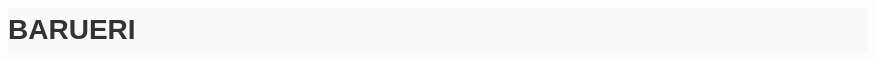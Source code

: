 # BARUERI<!DOCTYPE html>
<html lang="pt-BR">
<head>
    <meta charset="UTF-8">
    <meta name="viewport" content="width=device-width, initial-scale=1.0">
    <title>Motoboy Barueri - Entregas Rápidas e Urgentes</title>
    <link rel="stylesheet" href="https://cdnjs.cloudflare.com/ajax/libs/font-awesome/6.4.0/css/all.min.css">
    <style>
        body {
            font-family: 'Arial', sans-serif;
            margin: 0;
            padding: 0;
            color: #333;
            background-color: #f9f9f9;
            line-height: 1.6;
        }
        
        .container {
            width: 90%;
            max-width: 1200px;
            margin: 0 auto;
            padding: 0 15px;
        }
        
        header {
            background-color: #0066cc; /* Azul no lugar do laranja */
            color: white;
            padding: 20px 0;
            text-align: center;
            box-shadow: 0 2px 10px rgba(0,0,0,0.1);
        }
        
        .header-content {
            display: flex;
            flex-direction: column;
            gap: 10px;
        }
        
        .logo {
            font-size: 28px;
            font-weight: bold;
            margin-bottom: 5px;
        }
        
        .contact-info {
            display: flex;
            justify-content: center;
            gap: 20px;
            font-weight: bold;
        }
        
